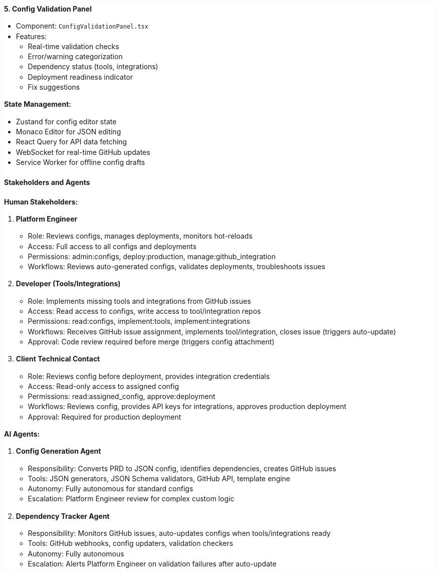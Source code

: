 **5. Config Validation Panel**
- Component: `ConfigValidationPanel.tsx`
- Features:
  - Real-time validation checks
  - Error/warning categorization
  - Dependency status (tools, integrations)
  - Deployment readiness indicator
  - Fix suggestions

**State Management:**
- Zustand for config editor state
- Monaco Editor for JSON editing
- React Query for API data fetching
- WebSocket for real-time GitHub updates
- Service Worker for offline config drafts

#### Stakeholders and Agents

**Human Stakeholders:**

1. **Platform Engineer**
   - Role: Reviews configs, manages deployments, monitors hot-reloads
   - Access: Full access to all configs and deployments
   - Permissions: admin:configs, deploy:production, manage:github_integration
   - Workflows: Reviews auto-generated configs, validates deployments, troubleshoots issues

2. **Developer (Tools/Integrations)**
   - Role: Implements missing tools and integrations from GitHub issues
   - Access: Read access to configs, write access to tool/integration repos
   - Permissions: read:configs, implement:tools, implement:integrations
   - Workflows: Receives GitHub issue assignment, implements tool/integration, closes issue (triggers auto-update)
   - Approval: Code review required before merge (triggers config attachment)

3. **Client Technical Contact**
   - Role: Reviews config before deployment, provides integration credentials
   - Access: Read-only access to assigned config
   - Permissions: read:assigned_config, approve:deployment
   - Workflows: Reviews config, provides API keys for integrations, approves production deployment
   - Approval: Required for production deployment

**AI Agents:**

1. **Config Generation Agent**
   - Responsibility: Converts PRD to JSON config, identifies dependencies, creates GitHub issues
   - Tools: JSON generators, JSON Schema validators, GitHub API, template engine
   - Autonomy: Fully autonomous for standard configs
   - Escalation: Platform Engineer review for complex custom logic

2. **Dependency Tracker Agent**
   - Responsibility: Monitors GitHub issues, auto-updates configs when tools/integrations ready
   - Tools: GitHub webhooks, config updaters, validation checkers
   - Autonomy: Fully autonomous
   - Escalation: Alerts Platform Engineer on validation failures after auto-update

